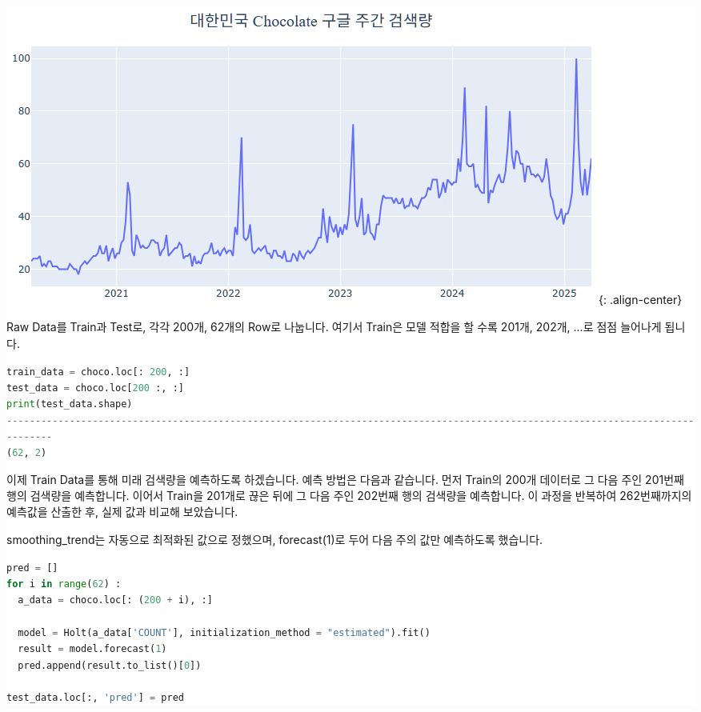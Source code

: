 ![image-20250330181630875](/images/2025-03-28-SA2/image-20250330181630875.png){: .align-center}

Raw Data를 Train과 Test로, 각각 200개, 62개의 Row로 나눕니다. 여기서 Train은 모델 적합을 할 수록 201개, 202개, ...로 점점 늘어나게 됩니다.

```python
train_data = choco.loc[: 200, :]
test_data = choco.loc[200 :, :]
print(test_data.shape)
--------------------------------------------------------------------------------------------------------------------------------
(62, 2)
```

이제 Train Data를 통해 미래 검색량을 예측하도록 하겠습니다. 예측 방법은 다음과 같습니다. 먼저 Train의 200개 데이터로 그 다음 주인 201번째 행의 검색량을 예측합니다. 이어서 Train을 201개로 끊은 뒤에 그 다음 주인 202번째 행의 검색량을 예측합니다. 이 과정을 반복하여 262번째까지의 예측값을 산출한 후, 실제 값과 비교해 보았습니다.

smoothing_trend는 자동으로 최적화된 값으로 정했으며, forecast(1)로 두어 다음 주의 값만 예측하도록 했습니다.

```python
pred = []
for i in range(62) :
  a_data = choco.loc[: (200 + i), :]
  
  model = Holt(a_data['COUNT'], initialization_method = "estimated").fit()
  result = model.forecast(1)
  pred.append(result.to_list()[0])
  
test_data.loc[:, 'pred'] = pred
```
